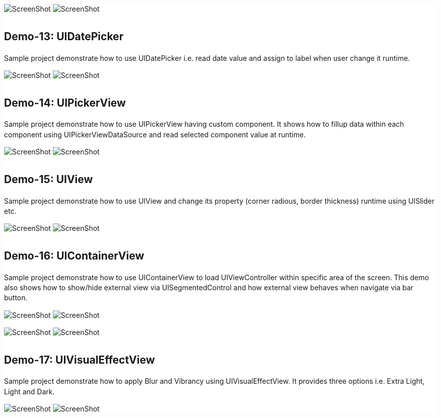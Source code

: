 ![ScreenShot](../master/Screenshots/demo12-1t.png)
![ScreenShot](../master/Screenshots/demo12-2t.png)

## Demo-13: UIDatePicker
Sample project demonstrate how to use UIDatePicker i.e. read date value and assign to label when user change it runtime.

![ScreenShot](../master/Screenshots/demo13-1t.png)
![ScreenShot](../master/Screenshots/demo13-2t.png)

## Demo-14: UIPickerView
Sample project demonstrate how to use UIPickerView having custom component. It shows how to fillup data within each component using UIPickerViewDataSource and read selected component value at runtime.

![ScreenShot](../master/Screenshots/demo14-1t.png)
![ScreenShot](../master/Screenshots/demo14-2t.png)

## Demo-15: UIView
Sample project demonstrate how to use UIView and change its property (corner radious, border thickness) runtime using UISlider etc.

![ScreenShot](../master/Screenshots/demo15-1t.png)
![ScreenShot](../master/Screenshots/demo15-2t.png)

## Demo-16: UIContainerView
Sample project demonstrate how to use UIContainerView to load UIViewController within specific area of the screen. This demo also shows how to show/hide external view via UISegmentedControl and how external view behaves when navigate via bar button.

![ScreenShot](../master/Screenshots/demo16-1t.png)
![ScreenShot](../master/Screenshots/demo16-2t.png)

![ScreenShot](../master/Screenshots/demo16-3t.png)
![ScreenShot](../master/Screenshots/demo16-4t.png)

## Demo-17: UIVisualEffectView
Sample project demonstrate how to apply Blur and Vibrancy using UIVisualEffectView. It provides three options i.e. Extra Light, Light and Dark.

![ScreenShot](../master/Screenshots/demo17-1t.png)
![ScreenShot](../master/Screenshots/demo17-2t.png)
